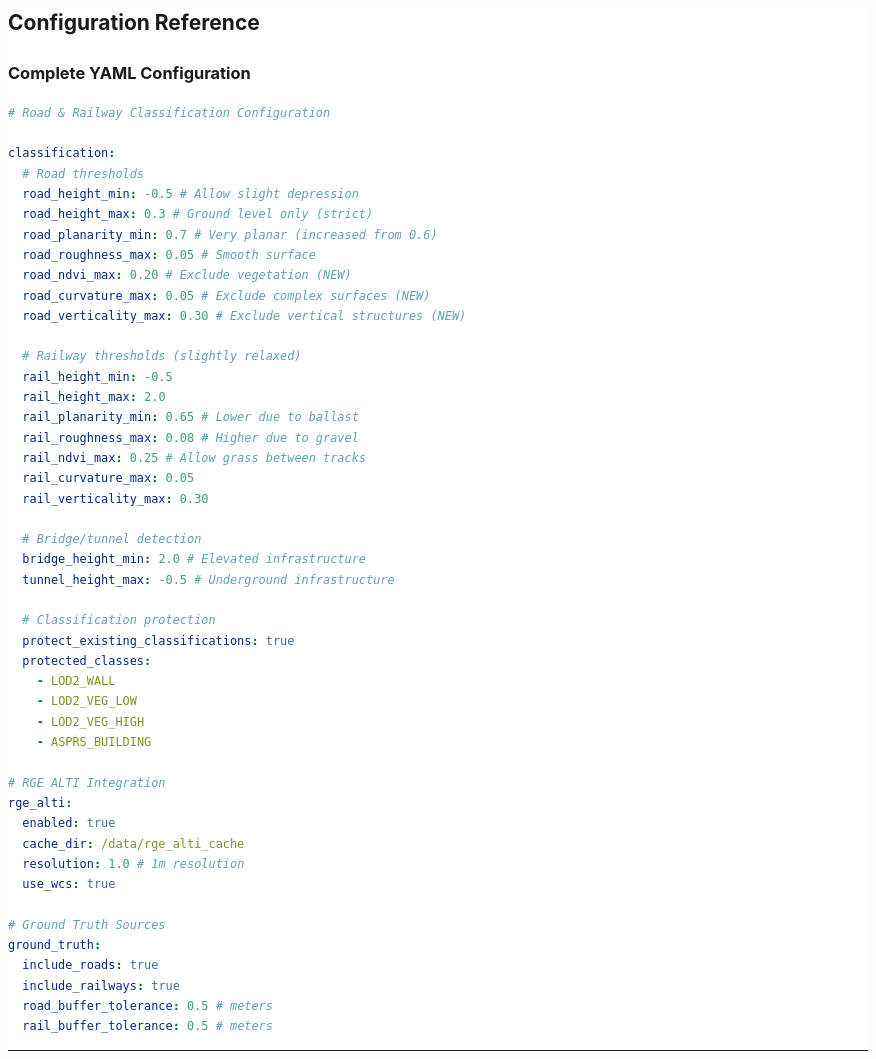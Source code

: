 
## Configuration Reference

### Complete YAML Configuration

```yaml
# Road & Railway Classification Configuration

classification:
  # Road thresholds
  road_height_min: -0.5 # Allow slight depression
  road_height_max: 0.3 # Ground level only (strict)
  road_planarity_min: 0.7 # Very planar (increased from 0.6)
  road_roughness_max: 0.05 # Smooth surface
  road_ndvi_max: 0.20 # Exclude vegetation (NEW)
  road_curvature_max: 0.05 # Exclude complex surfaces (NEW)
  road_verticality_max: 0.30 # Exclude vertical structures (NEW)

  # Railway thresholds (slightly relaxed)
  rail_height_min: -0.5
  rail_height_max: 2.0
  rail_planarity_min: 0.65 # Lower due to ballast
  rail_roughness_max: 0.08 # Higher due to gravel
  rail_ndvi_max: 0.25 # Allow grass between tracks
  rail_curvature_max: 0.05
  rail_verticality_max: 0.30

  # Bridge/tunnel detection
  bridge_height_min: 2.0 # Elevated infrastructure
  tunnel_height_max: -0.5 # Underground infrastructure

  # Classification protection
  protect_existing_classifications: true
  protected_classes:
    - LOD2_WALL
    - LOD2_VEG_LOW
    - LOD2_VEG_HIGH
    - ASPRS_BUILDING

# RGE ALTI Integration
rge_alti:
  enabled: true
  cache_dir: /data/rge_alti_cache
  resolution: 1.0 # 1m resolution
  use_wcs: true

# Ground Truth Sources
ground_truth:
  include_roads: true
  include_railways: true
  road_buffer_tolerance: 0.5 # meters
  rail_buffer_tolerance: 0.5 # meters
```

---